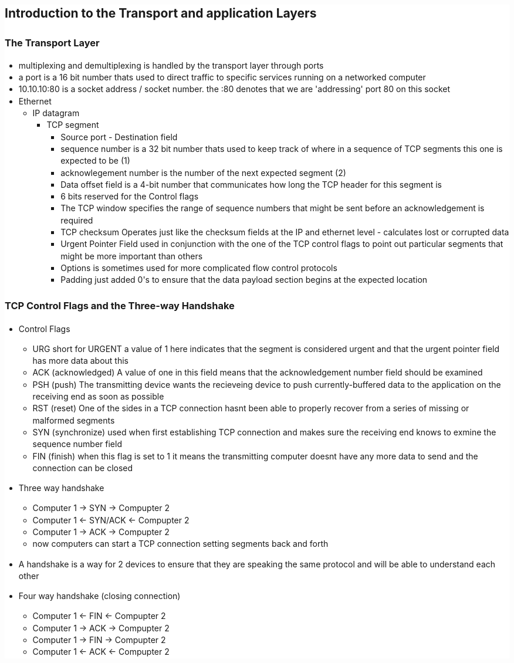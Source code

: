 ## Introduction to the Transport and application Layers

### The Transport Layer
- multiplexing and demultiplexing is handled by the transport layer through ports
- a port is a 16 bit number thats used to direct traffic to specific services running on a networked computer
- 10.10.10:80 is a socket address / socket number. the :80 denotes that we are 'addressing' port 80 on this socket
- Ethernet
    - IP datagram
        - TCP segment
            * Source port - Destination field
            * sequence number is a 32 bit number thats used to keep track of where in a sequence of TCP segments this one is expected to be (1)
            * acknowlegement number is the number of the next expected segment (2)
            * Data offset field is a 4-bit number that communicates how long the TCP header for this segment is
            * 6 bits reserved for the Control flags
            * The TCP window specifies the range of sequence numbers that might be sent before an acknowledgement is required
            * TCP checksum Operates just like the checksum fields at the IP and ethernet level - calculates lost or corrupted data
            * Urgent Pointer Field used in conjunction with the one of the TCP control flags to point out particular segments that might be more important than others
            * Options is sometimes used for more complicated flow control protocols
            * Padding just added 0's to ensure that the data payload section begins at the expected location

### TCP Control Flags and the Three-way Handshake
- Control Flags
    * URG short for URGENT a value of 1 here indicates that the segment is considered urgent and that the urgent pointer field has more data about this
    * ACK (acknowledged) A value of one in this field means that the acknowledgement number field should be examined
    * PSH (push) The transmitting device wants the recieveing device to push currently-buffered data to the application on the receiving end as soon as possible
    * RST (reset) One of the sides in a TCP connection hasnt been able to properly recover from a series of missing or malformed segments
    * SYN (synchronize) used when first establishing TCP connection and makes sure the receiving end knows to exmine the sequence number field
    * FIN (finish) when this flag is set to 1 it means the transmitting computer doesnt have any more data to send and the connection can be closed

- Three way handshake
    - Computer 1 -> SYN -> Compupter 2
    - Computer 1 <- SYN/ACK <- Compupter 2
    - Computer 1 -> ACK -> Compupter 2
    - now computers can start a TCP connection setting segments back and forth

- A handshake is a way for 2 devices to ensure that they are speaking the same protocol and will be able to understand each other

- Four way handshake (closing connection)
    - Computer 1 <- FIN <- Compupter 2
    - Computer 1 -> ACK -> Compupter 2
    - Computer 1 -> FIN -> Compupter 2
    - Computer 1 <- ACK <- Compupter 2
